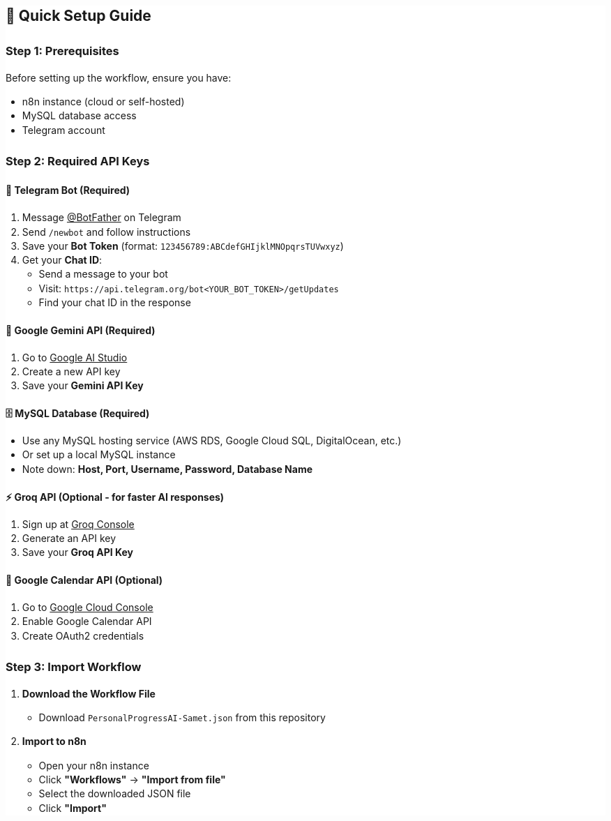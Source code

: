 ## 🚀 Quick Setup Guide

### Step 1: Prerequisites

Before setting up the workflow, ensure you have:
- n8n instance (cloud or self-hosted)
- MySQL database access
- Telegram account

### Step 2: Required API Keys

#### 🤖 **Telegram Bot** (Required)
1. Message [@BotFather](https://t.me/botfather) on Telegram
2. Send `/newbot` and follow instructions
3. Save your **Bot Token** (format: `123456789:ABCdefGHIjklMNOpqrsTUVwxyz`)
4. Get your **Chat ID**:
   - Send a message to your bot
   - Visit: `https://api.telegram.org/bot<YOUR_BOT_TOKEN>/getUpdates`
   - Find your chat ID in the response

#### 🧠 **Google Gemini API** (Required)
1. Go to [Google AI Studio](https://aistudio.google.com/)
2. Create a new API key
3. Save your **Gemini API Key**

#### 🗄️ **MySQL Database** (Required)
- Use any MySQL hosting service (AWS RDS, Google Cloud SQL, DigitalOcean, etc.)
- Or set up a local MySQL instance
- Note down: **Host, Port, Username, Password, Database Name**

#### ⚡ **Groq API** (Optional - for faster AI responses)
1. Sign up at [Groq Console](https://console.groq.com/)
2. Generate an API key
3. Save your **Groq API Key**

#### 📅 **Google Calendar API** (Optional)
1. Go to [Google Cloud Console](https://console.cloud.google.com/)
2. Enable Google Calendar API
3. Create OAuth2 credentials

### Step 3: Import Workflow

1. **Download the Workflow File**
   - Download `PersonalProgressAI-Samet.json` from this repository

2. **Import to n8n**
   - Open your n8n instance
   - Click **"Workflows"** → **"Import from file"**
   - Select the downloaded JSON file
   - Click **"Import"**
